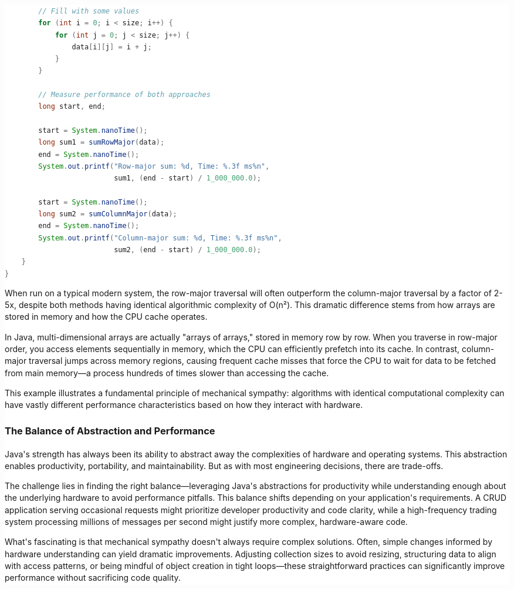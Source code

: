 ```java
        // Fill with some values
        for (int i = 0; i < size; i++) {
            for (int j = 0; j < size; j++) {
                data[i][j] = i + j;
            }
        }
        
        // Measure performance of both approaches
        long start, end;
        
        start = System.nanoTime();
        long sum1 = sumRowMajor(data);
        end = System.nanoTime();
        System.out.printf("Row-major sum: %d, Time: %.3f ms%n", 
                          sum1, (end - start) / 1_000_000.0);
        
        start = System.nanoTime();
        long sum2 = sumColumnMajor(data);
        end = System.nanoTime();
        System.out.printf("Column-major sum: %d, Time: %.3f ms%n", 
                          sum2, (end - start) / 1_000_000.0);
    }
}
```

When run on a typical modern system, the row-major traversal will often outperform the column-major traversal by a factor of 2-5x, despite both methods having identical algorithmic complexity of O(n²). This dramatic difference stems from how arrays are stored in memory and how the CPU cache operates.

In Java, multi-dimensional arrays are actually "arrays of arrays," stored in memory row by row. When you traverse in row-major order, you access elements sequentially in memory, which the CPU can efficiently prefetch into its cache. In contrast, column-major traversal jumps across memory regions, causing frequent cache misses that force the CPU to wait for data to be fetched from main memory—a process hundreds of times slower than accessing the cache.

This example illustrates a fundamental principle of mechanical sympathy: algorithms with identical computational complexity can have vastly different performance characteristics based on how they interact with hardware.

### The Balance of Abstraction and Performance

Java's strength has always been its ability to abstract away the complexities of hardware and operating systems. This abstraction enables productivity, portability, and maintainability. But as with most engineering decisions, there are trade-offs.

The challenge lies in finding the right balance—leveraging Java's abstractions for productivity while understanding enough about the underlying hardware to avoid performance pitfalls. This balance shifts depending on your application's requirements. A CRUD application serving occasional requests might prioritize developer productivity and code clarity, while a high-frequency trading system processing millions of messages per second might justify more complex, hardware-aware code.

What's fascinating is that mechanical sympathy doesn't always require complex solutions. Often, simple changes informed by hardware understanding can yield dramatic improvements. Adjusting collection sizes to avoid resizing, structuring data to align with access patterns, or being mindful of object creation in tight loops—these straightforward practices can significantly improve performance without sacrificing code quality.
